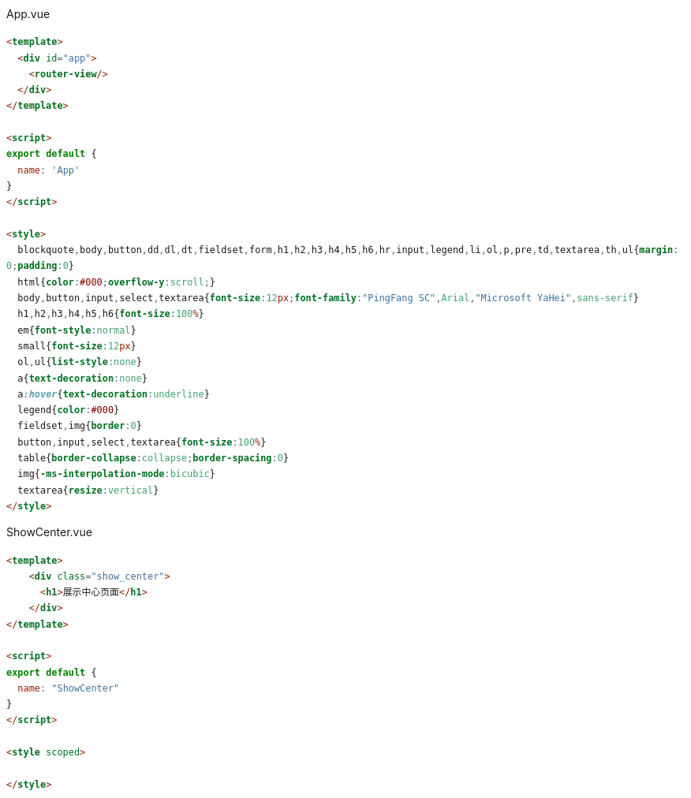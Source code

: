 

App.vue

```html
<template>
  <div id="app">
    <router-view/>
  </div>
</template>

<script>
export default {
  name: 'App'
}
</script>

<style>
  blockquote,body,button,dd,dl,dt,fieldset,form,h1,h2,h3,h4,h5,h6,hr,input,legend,li,ol,p,pre,td,textarea,th,ul{margin:0;padding:0}
  html{color:#000;overflow-y:scroll;}
  body,button,input,select,textarea{font-size:12px;font-family:"PingFang SC",Arial,"Microsoft YaHei",sans-serif}
  h1,h2,h3,h4,h5,h6{font-size:100%}
  em{font-style:normal}
  small{font-size:12px}
  ol,ul{list-style:none}
  a{text-decoration:none}
  a:hover{text-decoration:underline}
  legend{color:#000}
  fieldset,img{border:0}
  button,input,select,textarea{font-size:100%}
  table{border-collapse:collapse;border-spacing:0}
  img{-ms-interpolation-mode:bicubic}
  textarea{resize:vertical}
</style>

```



ShowCenter.vue

```html
<template>
    <div class="show_center">
      <h1>展示中心页面</h1>
    </div>
</template>

<script>
export default {
  name: "ShowCenter"
}
</script>

<style scoped>

</style>

```
